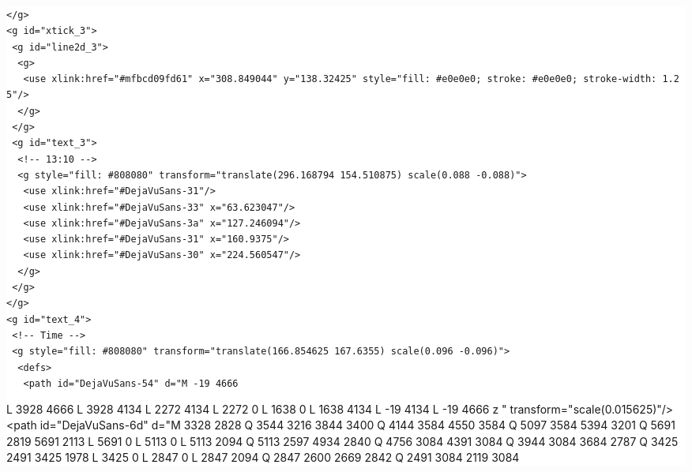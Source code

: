     </g>
    <g id="xtick_3">
     <g id="line2d_3">
      <g>
       <use xlink:href="#mfbcd09fd61" x="308.849044" y="138.32425" style="fill: #e0e0e0; stroke: #e0e0e0; stroke-width: 1.25"/>
      </g>
     </g>
     <g id="text_3">
      <!-- 13:10 -->
      <g style="fill: #808080" transform="translate(296.168794 154.510875) scale(0.088 -0.088)">
       <use xlink:href="#DejaVuSans-31"/>
       <use xlink:href="#DejaVuSans-33" x="63.623047"/>
       <use xlink:href="#DejaVuSans-3a" x="127.246094"/>
       <use xlink:href="#DejaVuSans-31" x="160.9375"/>
       <use xlink:href="#DejaVuSans-30" x="224.560547"/>
      </g>
     </g>
    </g>
    <g id="text_4">
     <!-- Time -->
     <g style="fill: #808080" transform="translate(166.854625 167.6355) scale(0.096 -0.096)">
      <defs>
       <path id="DejaVuSans-54" d="M -19 4666 
L 3928 4666 
L 3928 4134 
L 2272 4134 
L 2272 0 
L 1638 0 
L 1638 4134 
L -19 4134 
L -19 4666 
z
" transform="scale(0.015625)"/>
       <path id="DejaVuSans-69" d="M 603 3500 
L 1178 3500 
L 1178 0 
L 603 0 
L 603 3500 
z
M 603 4863 
L 1178 4863 
L 1178 4134 
L 603 4134 
L 603 4863 
z
" transform="scale(0.015625)"/>
       <path id="DejaVuSans-6d" d="M 3328 2828 
Q 3544 3216 3844 3400 
Q 4144 3584 4550 3584 
Q 5097 3584 5394 3201 
Q 5691 2819 5691 2113 
L 5691 0 
L 5113 0 
L 5113 2094 
Q 5113 2597 4934 2840 
Q 4756 3084 4391 3084 
Q 3944 3084 3684 2787 
Q 3425 2491 3425 1978 
L 3425 0 
L 2847 0 
L 2847 2094 
Q 2847 2600 2669 2842 
Q 2491 3084 2119 3084 